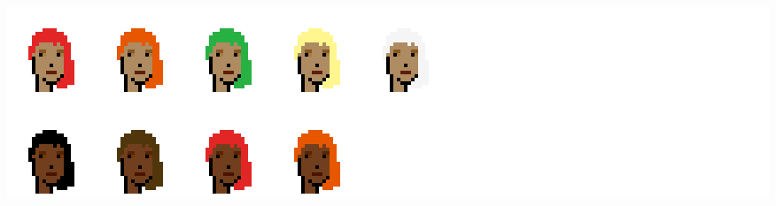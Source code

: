 ![](i/punkette_dark_side_redx4.png)
![](i/punkette_dark_side_orangex4.png)
![](i/punkette_dark_side_greenx4.png)
![](i/punkette_dark_side_blondex4.png)
![](i/punkette_dark_side_whitesmokex4.png)

![](i/punkette_darker_side_blackx4.png)
![](i/punkette_darker_side_brunettex4.png)
![](i/punkette_darker_side_redx4.png)
![](i/punkette_darker_side_orangex4.png)